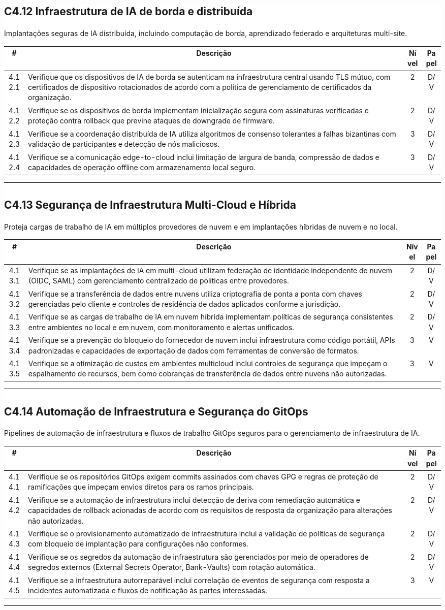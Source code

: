 
## C4.12 Infraestrutura de IA de borda e distribuída

Implantações seguras de IA distribuída, incluindo computação de borda, aprendizado federado e arquiteturas multi-site.

|   #    | Descrição                                                                                                                                                                                                                     | Nível | Papel |
| :----: | ----------------------------------------------------------------------------------------------------------------------------------------------------------------------------------------------------------------------------- | :---: | :---: |
| 4.12.1 | Verifique que os dispositivos de IA de borda se autenticam na infraestrutura central usando TLS mútuo, com certificados de dispositivo rotacionados de acordo com a política de gerenciamento de certificados da organização. |   2   |  D/V  |
| 4.12.2 | Verifique se os dispositivos de borda implementam inicialização segura com assinaturas verificadas e proteção contra rollback que previne ataques de downgrade de firmware.                                                   |   2   |  D/V  |
| 4.12.3 | Verifique se a coordenação distribuída de IA utiliza algoritmos de consenso tolerantes a falhas bizantinas com validação de participantes e detecção de nós maliciosos.                                                       |   3   |  D/V  |
| 4.12.4 | Verifique se a comunicação edge-to-cloud inclui limitação de largura de banda, compressão de dados e capacidades de operação offline com armazenamento local seguro.                                                          |   3   |  D/V  |

---

## C4.13 Segurança de Infraestrutura Multi-Cloud e Híbrida

Proteja cargas de trabalho de IA em múltiplos provedores de nuvem e em implantações híbridas de nuvem e no local.

|   #    | Descrição                                                                                                                                                                                                    | Nível | Papel |
| :----: | ------------------------------------------------------------------------------------------------------------------------------------------------------------------------------------------------------------ | :---: | :---: |
| 4.13.1 | Verifique se as implantações de IA em multi-cloud utilizam federação de identidade independente de nuvem (OIDC, SAML) com gerenciamento centralizado de políticas entre provedores.                          |   2   |  D/V  |
| 4.13.2 | Verifique se a transferência de dados entre nuvens utiliza criptografia de ponta a ponta com chaves gerenciadas pelo cliente e controles de residência de dados aplicados conforme a jurisdição.             |   2   |  D/V  |
| 4.13.3 | Verifique se as cargas de trabalho de IA em nuvem híbrida implementam políticas de segurança consistentes entre ambientes no local e em nuvem, com monitoramento e alertas unificados.                       |   2   |  D/V  |
| 4.13.4 | Verifique se a prevenção do bloqueio do fornecedor de nuvem inclui infraestrutura como código portátil, APIs padronizadas e capacidades de exportação de dados com ferramentas de conversão de formatos.     |   3   |   V   |
| 4.13.5 | Verifique se a otimização de custos em ambientes multicloud inclui controles de segurança que impeçam o espalhamento de recursos, bem como cobranças de transferência de dados entre nuvens não autorizadas. |   3   |   V   |

---

## C4.14 Automação de Infraestrutura e Segurança do GitOps

Pipelines de automação de infraestrutura e fluxos de trabalho GitOps seguros para o gerenciamento de infraestrutura de IA.

|   #    | Descrição                                                                                                                                                                                                                  | Nível | Papel |
| :----: | -------------------------------------------------------------------------------------------------------------------------------------------------------------------------------------------------------------------------- | :---: | :---: |
| 4.14.1 | Verifique se os repositórios GitOps exigem commits assinados com chaves GPG e regras de proteção de ramificações que impeçam envios diretos para os ramos principais.                                                      |   2   |  D/V  |
| 4.14.2 | Verifique se a automação de infraestrutura inclui detecção de deriva com remediação automática e capacidades de rollback acionadas de acordo com os requisitos de resposta da organização para alterações não autorizadas. |   2   |  D/V  |
| 4.14.3 | Verifique se o provisionamento automatizado de infraestrutura inclui a validação de políticas de segurança com bloqueio de implantação para configurações não conformes.                                                   |   2   |  D/V  |
| 4.14.4 | Verifique se os segredos da automação de infraestrutura são gerenciados por meio de operadores de segredos externos (External Secrets Operator, Bank-Vaults) com rotação automática.                                       |   2   |  D/V  |
| 4.14.5 | Verifique se a infraestrutura autorreparável inclui correlação de eventos de segurança com resposta a incidentes automatizada e fluxos de notificação às partes interessadas.                                              |   3   |   V   |

---